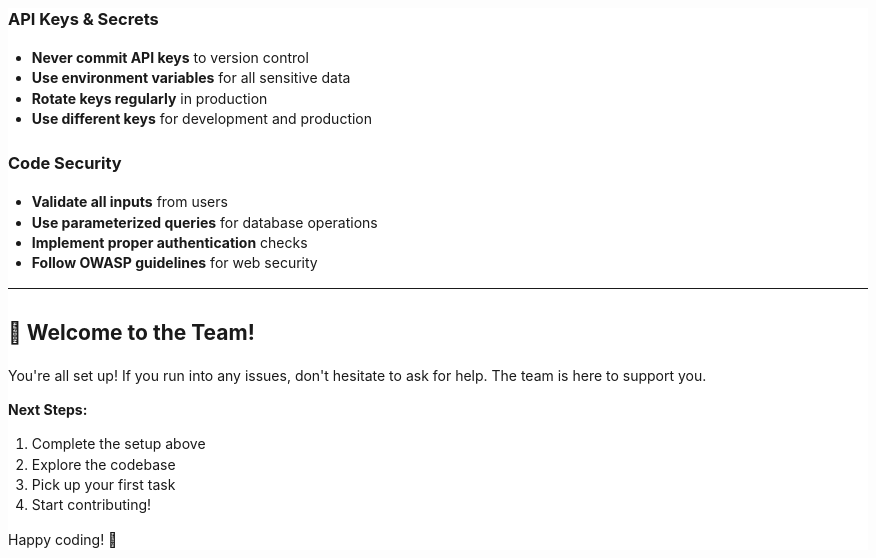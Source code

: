 ### API Keys & Secrets
- **Never commit API keys** to version control
- **Use environment variables** for all sensitive data
- **Rotate keys regularly** in production
- **Use different keys** for development and production

### Code Security
- **Validate all inputs** from users
- **Use parameterized queries** for database operations
- **Implement proper authentication** checks
- **Follow OWASP guidelines** for web security

---

## 🎉 Welcome to the Team!

You're all set up! If you run into any issues, don't hesitate to ask for help. The team is here to support you.

**Next Steps:**
1. Complete the setup above
2. Explore the codebase
3. Pick up your first task
4. Start contributing!

Happy coding! 🚀
